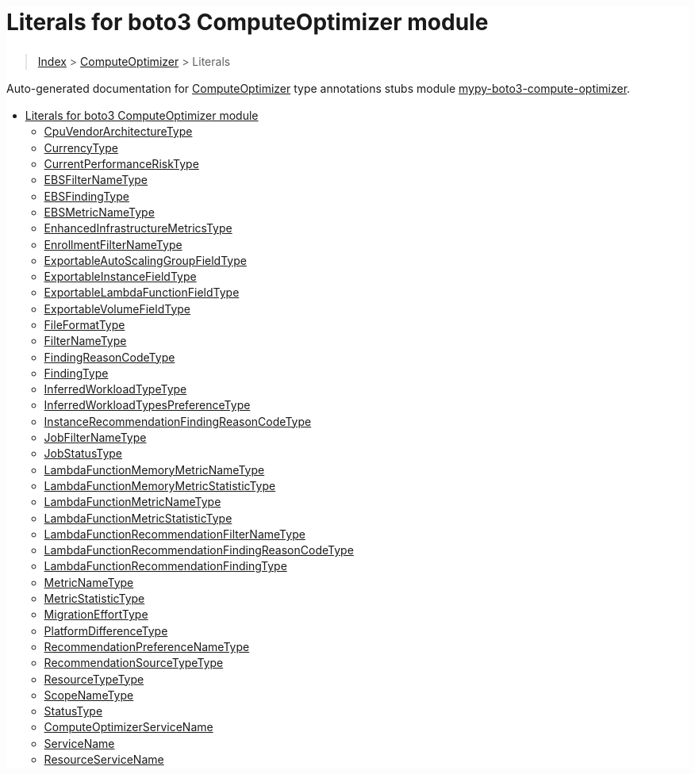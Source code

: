 <a id="literals-for-boto3-computeoptimizer-module"></a>

# Literals for boto3 ComputeOptimizer module

> [Index](..) > [ComputeOptimizer](.) > Literals

Auto-generated documentation for
[ComputeOptimizer](https://boto3.amazonaws.com/v1/documentation/api/latest/reference/services/compute-optimizer.html#ComputeOptimizer)
type annotations stubs module
[mypy-boto3-compute-optimizer](https://pypi.org/project/mypy-boto3-compute-optimizer/).

- [Literals for boto3 ComputeOptimizer module](#literals-for-boto3-computeoptimizer-module)
  - [CpuVendorArchitectureType](#cpuvendorarchitecturetype)
  - [CurrencyType](#currencytype)
  - [CurrentPerformanceRiskType](#currentperformancerisktype)
  - [EBSFilterNameType](#ebsfilternametype)
  - [EBSFindingType](#ebsfindingtype)
  - [EBSMetricNameType](#ebsmetricnametype)
  - [EnhancedInfrastructureMetricsType](#enhancedinfrastructuremetricstype)
  - [EnrollmentFilterNameType](#enrollmentfilternametype)
  - [ExportableAutoScalingGroupFieldType](#exportableautoscalinggroupfieldtype)
  - [ExportableInstanceFieldType](#exportableinstancefieldtype)
  - [ExportableLambdaFunctionFieldType](#exportablelambdafunctionfieldtype)
  - [ExportableVolumeFieldType](#exportablevolumefieldtype)
  - [FileFormatType](#fileformattype)
  - [FilterNameType](#filternametype)
  - [FindingReasonCodeType](#findingreasoncodetype)
  - [FindingType](#findingtype)
  - [InferredWorkloadTypeType](#inferredworkloadtypetype)
  - [InferredWorkloadTypesPreferenceType](#inferredworkloadtypespreferencetype)
  - [InstanceRecommendationFindingReasonCodeType](#instancerecommendationfindingreasoncodetype)
  - [JobFilterNameType](#jobfilternametype)
  - [JobStatusType](#jobstatustype)
  - [LambdaFunctionMemoryMetricNameType](#lambdafunctionmemorymetricnametype)
  - [LambdaFunctionMemoryMetricStatisticType](#lambdafunctionmemorymetricstatistictype)
  - [LambdaFunctionMetricNameType](#lambdafunctionmetricnametype)
  - [LambdaFunctionMetricStatisticType](#lambdafunctionmetricstatistictype)
  - [LambdaFunctionRecommendationFilterNameType](#lambdafunctionrecommendationfilternametype)
  - [LambdaFunctionRecommendationFindingReasonCodeType](#lambdafunctionrecommendationfindingreasoncodetype)
  - [LambdaFunctionRecommendationFindingType](#lambdafunctionrecommendationfindingtype)
  - [MetricNameType](#metricnametype)
  - [MetricStatisticType](#metricstatistictype)
  - [MigrationEffortType](#migrationefforttype)
  - [PlatformDifferenceType](#platformdifferencetype)
  - [RecommendationPreferenceNameType](#recommendationpreferencenametype)
  - [RecommendationSourceTypeType](#recommendationsourcetypetype)
  - [ResourceTypeType](#resourcetypetype)
  - [ScopeNameType](#scopenametype)
  - [StatusType](#statustype)
  - [ComputeOptimizerServiceName](#computeoptimizerservicename)
  - [ServiceName](#servicename)
  - [ResourceServiceName](#resourceservicename)
